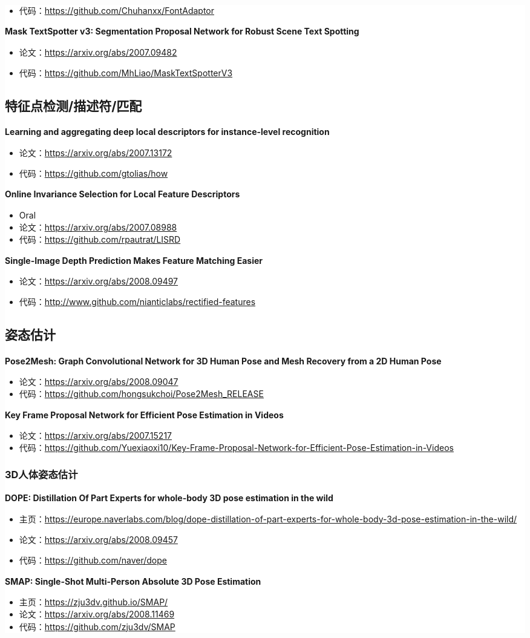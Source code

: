 - 代码：https://github.com/Chuhanxx/FontAdaptor

**Mask TextSpotter v3: Segmentation Proposal Network for Robust Scene Text Spotting**

- 论文：https://arxiv.org/abs/2007.09482

- 代码：https://github.com/MhLiao/MaskTextSpotterV3

<a name="Feature"></a>

## 特征点检测/描述符/匹配

**Learning and aggregating deep local descriptors for instance-level recognition**

- 论文：https://arxiv.org/abs/2007.13172

- 代码：https://github.com/gtolias/how

**Online Invariance Selection for Local Feature Descriptors**

- Oral
- 论文：https://arxiv.org/abs/2007.08988
- 代码：https://github.com/rpautrat/LISRD

**Single-Image Depth Prediction Makes Feature Matching Easier**

- 论文：https://arxiv.org/abs/2008.09497

- 代码：http://www.github.com/nianticlabs/rectified-features

<a name="Pose-Estimation"></a>

## 姿态估计

**Pose2Mesh: Graph Convolutional Network for 3D Human Pose and Mesh Recovery from a 2D Human Pose**

- 论文：https://arxiv.org/abs/2008.09047
- 代码：https://github.com/hongsukchoi/Pose2Mesh_RELEASE

**Key Frame Proposal Network for Efficient Pose Estimation in Videos**

- 论文：https://arxiv.org/abs/2007.15217
- 代码：https://github.com/Yuexiaoxi10/Key-Frame-Proposal-Network-for-Efficient-Pose-Estimation-in-Videos

### 3D人体姿态估计

**DOPE: Distillation Of Part Experts for whole-body 3D pose estimation in the wild**

- 主页：https://europe.naverlabs.com/blog/dope-distillation-of-part-experts-for-whole-body-3d-pose-estimation-in-the-wild/

- 论文：https://arxiv.org/abs/2008.09457

- 代码：https://github.com/naver/dope
  

**SMAP: Single-Shot Multi-Person Absolute 3D Pose Estimation**

- 主页：https://zju3dv.github.io/SMAP/
- 论文：https://arxiv.org/abs/2008.11469
- 代码：https://github.com/zju3dv/SMAP
